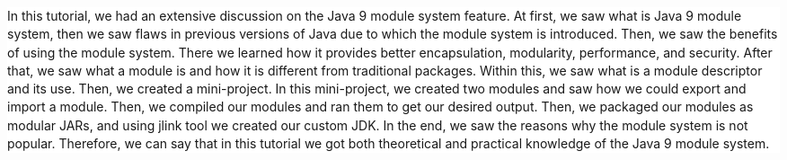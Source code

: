 In this tutorial, we had an extensive discussion on the Java 9 module system feature. At first, we saw what is Java 9 module system, then we saw flaws in previous versions of Java due to which the module system is introduced. Then, we saw the benefits of using the module system. There we learned how it provides better encapsulation, modularity, performance, and security. After that, we saw what a module is and how it is different from traditional packages. Within this, we saw what is a module descriptor and its use. Then, we created a mini-project. In this mini-project, we created two modules and saw how we could export and import a module. Then, we compiled our modules and ran them to get our desired output. Then, we packaged our modules as modular JARs, and using jlink tool we created our custom JDK. In the end, we saw the reasons why the module system is not popular. Therefore, we can say that in this tutorial we got both theoretical and practical knowledge of the Java 9 module system.
